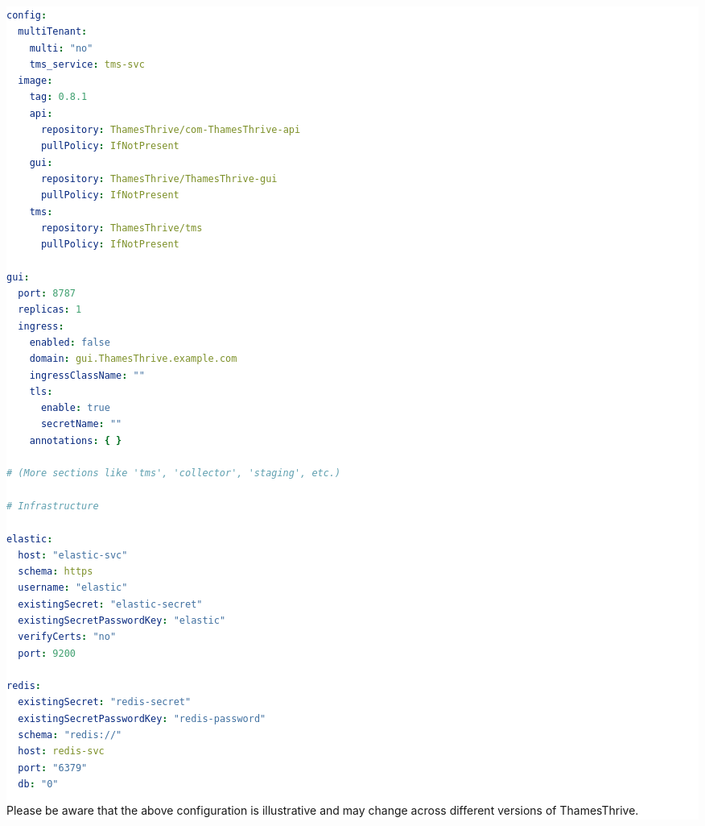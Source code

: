 ```yaml
config:
  multiTenant:
    multi: "no"
    tms_service: tms-svc
  image:
    tag: 0.8.1
    api:
      repository: ThamesThrive/com-ThamesThrive-api
      pullPolicy: IfNotPresent
    gui:
      repository: ThamesThrive/ThamesThrive-gui
      pullPolicy: IfNotPresent
    tms:
      repository: ThamesThrive/tms
      pullPolicy: IfNotPresent

gui:
  port: 8787
  replicas: 1
  ingress:
    enabled: false
    domain: gui.ThamesThrive.example.com
    ingressClassName: ""
    tls:
      enable: true
      secretName: ""
    annotations: { }

# (More sections like 'tms', 'collector', 'staging', etc.)

# Infrastructure

elastic:
  host: "elastic-svc"
  schema: https
  username: "elastic"
  existingSecret: "elastic-secret"
  existingSecretPasswordKey: "elastic"
  verifyCerts: "no"
  port: 9200

redis:
  existingSecret: "redis-secret"
  existingSecretPasswordKey: "redis-password"
  schema: "redis://"
  host: redis-svc
  port: "6379"
  db: "0"
```

Please be aware that the above configuration is illustrative and may change across different versions of ThamesThrive.
